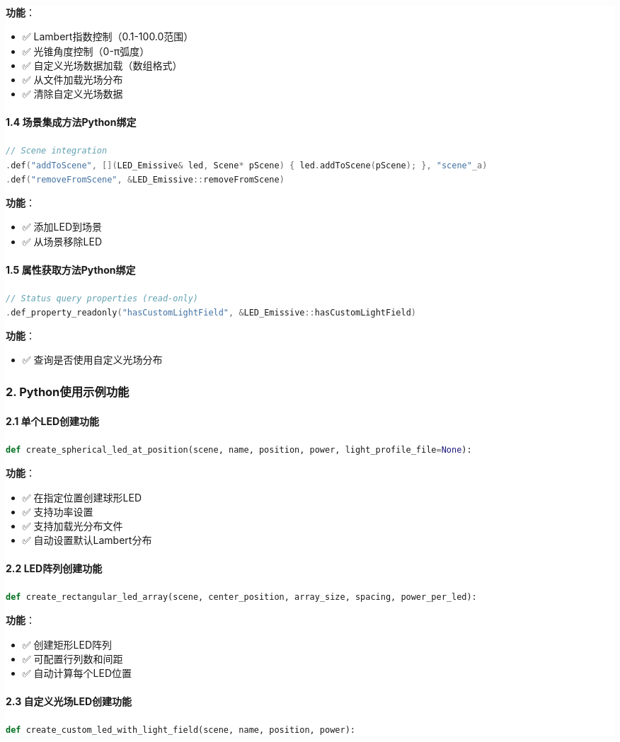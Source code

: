 **功能**：
- ✅ Lambert指数控制（0.1-100.0范围）
- ✅ 光锥角度控制（0-π弧度）
- ✅ 自定义光场数据加载（数组格式）
- ✅ 从文件加载光场分布
- ✅ 清除自定义光场数据

#### 1.4 场景集成方法Python绑定

```cpp
// Scene integration
.def("addToScene", [](LED_Emissive& led, Scene* pScene) { led.addToScene(pScene); }, "scene"_a)
.def("removeFromScene", &LED_Emissive::removeFromScene)
```

**功能**：
- ✅ 添加LED到场景
- ✅ 从场景移除LED

#### 1.5 属性获取方法Python绑定

```cpp
// Status query properties (read-only)
.def_property_readonly("hasCustomLightField", &LED_Emissive::hasCustomLightField)
```

**功能**：
- ✅ 查询是否使用自定义光场分布

### 2. Python使用示例功能

#### 2.1 单个LED创建功能

```python
def create_spherical_led_at_position(scene, name, position, power, light_profile_file=None):
```

**功能**：
- ✅ 在指定位置创建球形LED
- ✅ 支持功率设置
- ✅ 支持加载光分布文件
- ✅ 自动设置默认Lambert分布

#### 2.2 LED阵列创建功能

```python
def create_rectangular_led_array(scene, center_position, array_size, spacing, power_per_led):
```

**功能**：
- ✅ 创建矩形LED阵列
- ✅ 可配置行列数和间距
- ✅ 自动计算每个LED位置

#### 2.3 自定义光场LED创建功能

```python
def create_custom_led_with_light_field(scene, name, position, power):
```
